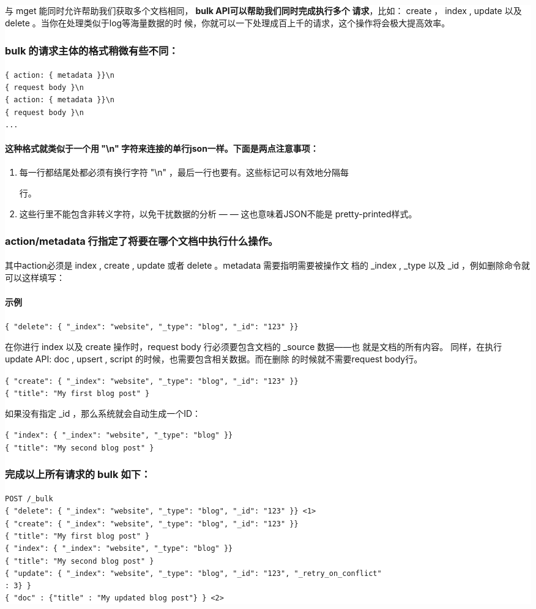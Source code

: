 与 mget  能同时允许帮助我们获取多个文档相同， **bulk  API可以帮助我们同时完成执行多个**
**请求**，比如： create  ， index  ,  update  以及 delete  。当你在处理类似于log等海量数据的时
候，你就可以一下处理成百上千的请求，这个操作将会极大提高效率。

### bulk  的请求主体的格式稍微有些不同：

```
{ action: { metadata }}\n
{ request body }\n
{ action: { metadata }}\n
{ request body }\n
...
```

#### 这种格式就类似于一个用 "\n"  字符来连接的单行json一样。下面是两点注意事项：

1. 每一行都结尾处都必须有换行字符 "\n"  ，最后一行也要有。这些标记可以有效地分隔每

   行。

2. 这些行里不能包含非转义字符，以免干扰数据的分析 — — 这也意味着JSON不能是
   pretty-printed样式。

### action/metadata 行指定了将要在哪个文档中执行什么操作。

其中action必须是 index  ,  create  ,  update  或者 delete  。metadata 需要指明需要被操作文
档的 _index  ,  _type  以及 _id  ，例如删除命令就可以这样填写：

#### 示例

```
{ "delete": { "_index": "website", "_type": "blog", "_id": "123" }}
```

在你进行 index  以及 create  操作时，request body 行必须要包含文档的 _source  数据——也
就是文档的所有内容。
同样，在执行 update  API:  doc  ,  upsert  , script  的时候，也需要包含相关数据。而在删除
的时候就不需要request body行。

```
{ "create": { "_index": "website", "_type": "blog", "_id": "123" }}
{ "title": "My first blog post" }
```

如果没有指定 _id  ，那么系统就会自动生成一个ID：

```
{ "index": { "_index": "website", "_type": "blog" }}
{ "title": "My second blog post" }
```

### 完成以上所有请求的 bulk  如下：

```
POST /_bulk
{ "delete": { "_index": "website", "_type": "blog", "_id": "123" }} <1>
{ "create": { "_index": "website", "_type": "blog", "_id": "123" }}
{ "title": "My first blog post" }
{ "index": { "_index": "website", "_type": "blog" }}
{ "title": "My second blog post" }
{ "update": { "_index": "website", "_type": "blog", "_id": "123", "_retry_on_conflict"
: 3} }
{ "doc" : {"title" : "My updated blog post"} } <2>
```
